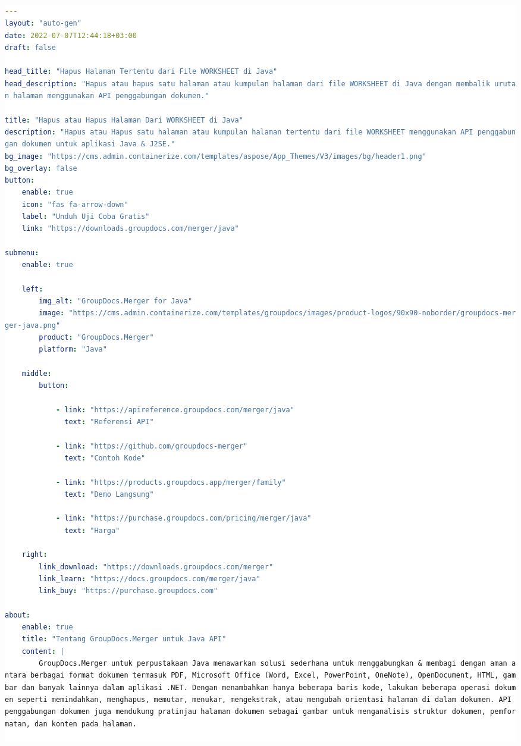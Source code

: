 ```yaml
---
layout: "auto-gen"
date: 2022-07-07T12:44:18+03:00
draft: false

head_title: "Hapus Halaman Tertentu dari File WORKSHEET di Java"
head_description: "Hapus atau hapus satu halaman atau kumpulan halaman dari file WORKSHEET di Java dengan membalik urutan halaman menggunakan API penggabungan dokumen."

title: "Hapus atau Hapus Halaman Dari WORKSHEET di Java"
description: "Hapus atau Hapus satu halaman atau kumpulan halaman tertentu dari file WORKSHEET menggunakan API penggabungan dokumen untuk aplikasi Java & J2SE."
bg_image: "https://cms.admin.containerize.com/templates/aspose/App_Themes/V3/images/bg/header1.png"
bg_overlay: false
button:
    enable: true
    icon: "fas fa-arrow-down"
    label: "Unduh Uji Coba Gratis"
    link: "https://downloads.groupdocs.com/merger/java"

submenu:
    enable: true

    left:
        img_alt: "GroupDocs.Merger for Java"
        image: "https://cms.admin.containerize.com/templates/groupdocs/images/product-logos/90x90-noborder/groupdocs-merger-java.png"
        product: "GroupDocs.Merger"
        platform: "Java"

    middle:
        button:

            - link: "https://apireference.groupdocs.com/merger/java"
              text: "Referensi API"

            - link: "https://github.com/groupdocs-merger"
              text: "Contoh Kode"

            - link: "https://products.groupdocs.app/merger/family"
              text: "Demo Langsung"

            - link: "https://purchase.groupdocs.com/pricing/merger/java"
              text: "Harga"

    right:
        link_download: "https://downloads.groupdocs.com/merger"
        link_learn: "https://docs.groupdocs.com/merger/java"
        link_buy: "https://purchase.groupdocs.com"

about:
    enable: true
    title: "Tentang GroupDocs.Merger untuk Java API"
    content: |
        GroupDocs.Merger untuk perpustakaan Java menawarkan solusi sederhana untuk menggabungkan & membagi dengan aman antara berbagai format dokumen termasuk PDF, Microsoft Office (Word, Excel, PowerPoint, OneNote), OpenDocument, HTML, gambar dan banyak lainnya dalam aplikasi .NET. Dengan menambahkan hanya beberapa baris kode, lakukan beberapa operasi dokumen seperti memindahkan, menghapus, memutar, menukar, mengekstrak, atau mengubah orientasi halaman di dalam dokumen. API penggabungan dokumen juga mendukung pratinjau halaman dokumen sebagai gambar untuk menganalisis struktur dokumen, pemformatan, dan konten pada halaman.
        
```